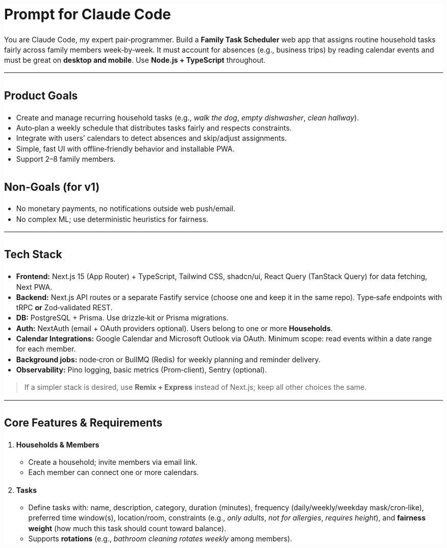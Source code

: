 # Prompt for Claude Code

You are Claude Code, my expert pair‑programmer. Build a **Family Task Scheduler** web app that assigns routine household tasks fairly across family members week‑by‑week. It must account for absences (e.g., business trips) by reading calendar events and must be great on **desktop and mobile**. Use **Node.js + TypeScript** throughout.

---

## Product Goals
- Create and manage recurring household tasks (e.g., *walk the dog*, *empty dishwasher*, *clean hallway*).
- Auto‑plan a weekly schedule that distributes tasks fairly and respects constraints.
- Integrate with users’ calendars to detect absences and skip/adjust assignments.
- Simple, fast UI with offline‑friendly behavior and installable PWA.
- Support 2–8 family members.

## Non‑Goals (for v1)
- No monetary payments, no notifications outside web push/email.
- No complex ML; use deterministic heuristics for fairness.

---

## Tech Stack
- **Frontend:** Next.js 15 (App Router) + TypeScript, Tailwind CSS, shadcn/ui, React Query (TanStack Query) for data fetching, Next PWA.
- **Backend:** Next.js API routes or a separate Fastify service (choose one and keep it in the same repo). Type‑safe endpoints with tRPC **or** Zod‑validated REST.
- **DB:** PostgreSQL + Prisma. Use drizzle‑kit or Prisma migrations.
- **Auth:** NextAuth (email + OAuth providers optional). Users belong to one or more **Households**.
- **Calendar Integrations:** Google Calendar and Microsoft Outlook via OAuth. Minimum scope: read events within a date range for each member.
- **Background jobs:** node‑cron or BullMQ (Redis) for weekly planning and reminder delivery.
- **Observability:** Pino logging, basic metrics (Prom‑client), Sentry (optional).

> If a simpler stack is desired, use **Remix + Express** instead of Next.js; keep all other choices the same.

---

## Core Features & Requirements
1. **Households & Members**
   - Create a household; invite members via email link.
   - Each member can connect one or more calendars.

2. **Tasks**
   - Define tasks with: name, description, category, duration (minutes), frequency (daily/weekly/weekday mask/cron‑like), preferred time window(s), location/room, constraints (e.g., *only adults*, *not for allergies*, *requires height*), and **fairness weight** (how much this task should count toward balance).
   - Supports **rotations** (e.g., *bathroom cleaning rotates weekly* among members).
